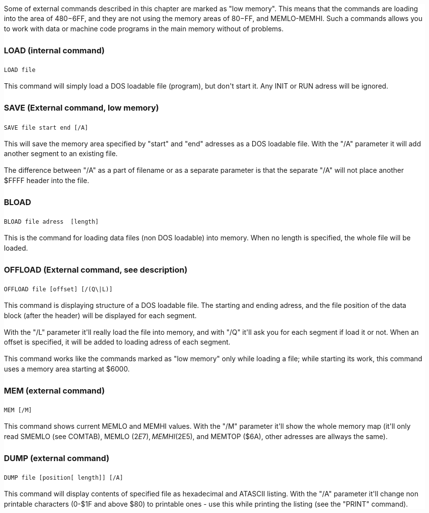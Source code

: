Some of external commands described in this chapter are marked as "low memory". This means that the commands are loading into the area of $480-$6FF, and they are not using the memory areas of $80-$FF, and MEMLO-MEMHI. Such a commands allows you to work with data or machine code programs in the main memory without of problems.  
  
### LOAD (internal command)  
```
LOAD file
```
This command will simply load a DOS loadable file (program), but don't start it. Any INIT or RUN adress will be ignored.  
  
### SAVE  (External command, low memory)  
```
SAVE file start end [/A]
```
This will save the memory area specified by "start" and "end" adresses as a DOS loadable file. With the "/A" parameter it will add another segment to an existing file.  
  
The difference between "/A" as a part of filename or as a separate parameter is that the separate "/A" will not place another $FFFF header into the file.  
  
### BLOAD  
```
BLOAD file adress  [length]
```
This is the command for loading data files (non DOS loadable) into memory. When no length is specified, the whole file will be loaded.  
  
### OFFLOAD (External command, see description)  
```
OFFLOAD file [offset] [/(Q\|L)]
```
This command is displaying structure of a DOS loadable file. The starting and ending adress, and the file position of the data block (after the header) will be displayed for each segment.  
  
With the "/L" parameter it'll really load the file into memory, and with "/Q" it'll ask you for each segment if load it or not. When an offset is specified, it will be added to loading adress of each segment.  
  
This command works like the commands marked as "low memory" only while loading a file; while starting its work, this command uses a memory area starting at $6000.  
  
### MEM (external command)  
```
MEM [/M]
```
This command shows current MEMLO and MEMHI values. With the "/M" parameter it'll show the whole memory map (it'll only read SMEMLO (see COMTAB), MEMLO ($2E7), MEMHI ($2E5), and MEMTOP ($6A), other adresses are allways the same).  
  
### DUMP (external command)  
```
DUMP file [position[ length]] [/A]
```
This command will display contents of specified file as hexadecimal and ATASCII listing. With the "/A" parameter it'll change non printable characters (0-$1F and above $80) to printable ones - use this while printing the listing (see the "PRINT" command).  
  